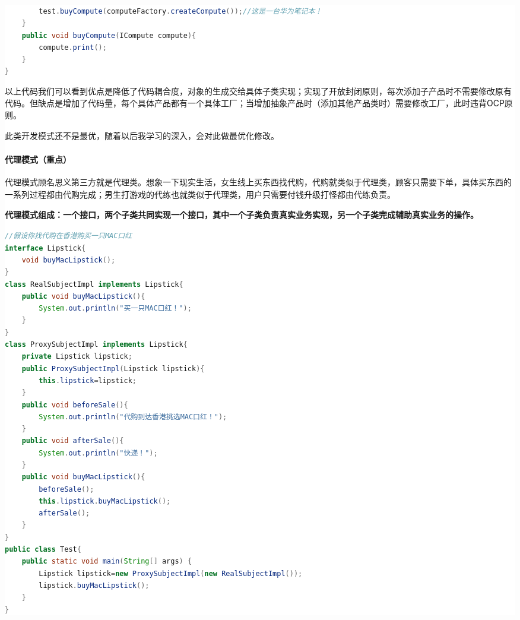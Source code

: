 ```java
        test.buyCompute(computeFactory.createCompute());//这是一台华为笔记本！
    }
    public void buyCompute(ICompute compute){
        compute.print();
    }
}

```

以上代码我们可以看到优点是降低了代码耦合度，对象的生成交给具体子类实现；实现了开放封闭原则，每次添加子产品时不需要修改原有代码。但缺点是增加了代码量，每个具体产品都有一个具体工厂；当增加抽象产品时（添加其他产品类时）需要修改工厂，此时违背OCP原则。

此类开发模式还不是最优，随着以后我学习的深入，会对此做最优化修改。

#### 代理模式（重点）

代理模式顾名思义第三方就是代理类。想象一下现实生活，女生线上买东西找代购，代购就类似于代理类，顾客只需要下单，具体买东西的一系列过程都由代购完成；男生打游戏的代练也就类似于代理类，用户只需要付钱升级打怪都由代练负责。

**代理模式组成：一个接口，两个子类共同实现一个接口，其中一个子类负责真实业务实现，另一个子类完成辅助真实业务的操作。**

```java
//假设你找代购在香港购买一只MAC口红
interface Lipstick{
    void buyMacLipstick();
}
class RealSubjectImpl implements Lipstick{
    public void buyMacLipstick(){
        System.out.println("买一只MAC口红！");
    }
}
class ProxySubjectImpl implements Lipstick{
    private Lipstick lipstick;
    public ProxySubjectImpl(Lipstick lipstick){
        this.lipstick=lipstick;
    }
    public void beforeSale(){
        System.out.println("代购到达香港挑选MAC口红！");
    }
    public void afterSale(){
        System.out.println("快递！");
    }
    public void buyMacLipstick(){
        beforeSale();
        this.lipstick.buyMacLipstick();
        afterSale();
    }
}
public class Test{
    public static void main(String[] args) {
        Lipstick lipstick=new ProxySubjectImpl(new RealSubjectImpl());
        lipstick.buyMacLipstick();
    }
}
```

